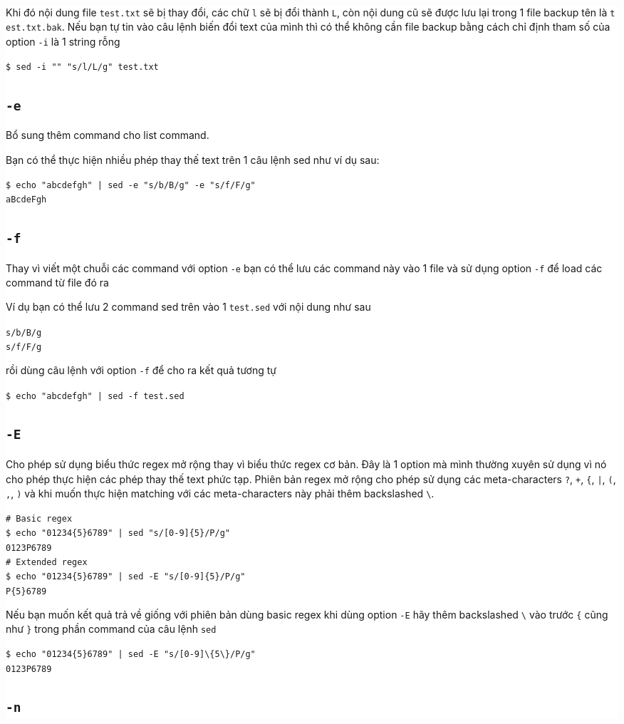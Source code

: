 Khi đó nội dung file `test.txt` sẽ bị thay đổi, các chữ `l` sẽ bị đổi thành `L`, còn nội dung cũ sẽ được lưu lại trong 1 file backup tên là `test.txt.bak`. Nếu bạn tự tin vào câu lệnh biến đổi text của mình thì có thể không cần file backup bằng cách chỉ định tham số của option `-i` là 1 string rỗng

```
$ sed -i "" "s/l/L/g" test.txt
```
## `-e`
Bổ sung thêm command cho list command.

Bạn có thể thực hiện nhiều phép thay thế text trên 1 câu lệnh sed như ví dụ sau:

```
$ echo "abcdefgh" | sed -e "s/b/B/g" -e "s/f/F/g"
aBcdeFgh
```

## `-f`
Thay vì viết một chuỗi các command với option `-e` bạn có thể lưu các command này vào 1 file và sử dụng option `-f` để load các command từ file đó ra

Ví dụ bạn có thể lưu 2 command sed trên vào 1  `test.sed` với nội dung như sau

```
s/b/B/g
s/f/F/g
```

rồi dùng câu lệnh với option `-f` để cho ra kết quả tương tự

```
$ echo "abcdefgh" | sed -f test.sed
```

## `-E`
Cho phép sử dụng biểu thức regex mở rộng thay vì biểu thức regex cơ bản. Đây là 1 option mà mình thường xuyên sử dụng vì nó cho phép thực hiện các phép thay thế text phức tạp. Phiên bản regex mở rộng cho phép sử dụng các meta-characters `?`, `+`, `{`, `|`, `(`, `,`, `)` và khi muốn thực hiện matching với các meta-characters này phải thêm backslashed `\`.

```
# Basic regex
$ echo "01234{5}6789" | sed "s/[0-9]{5}/P/g"
0123P6789
# Extended regex
$ echo "01234{5}6789" | sed -E "s/[0-9]{5}/P/g"
P{5}6789
```

Nếu bạn muốn kết quả trả về giống với phiên bản dùng basic regex khi dùng option `-E` hãy thêm backslashed `\` vào trước `{` cũng như `}` trong phần command của câu lệnh `sed`

```
$ echo "01234{5}6789" | sed -E "s/[0-9]\{5\}/P/g"
0123P6789
```
## `-n`
